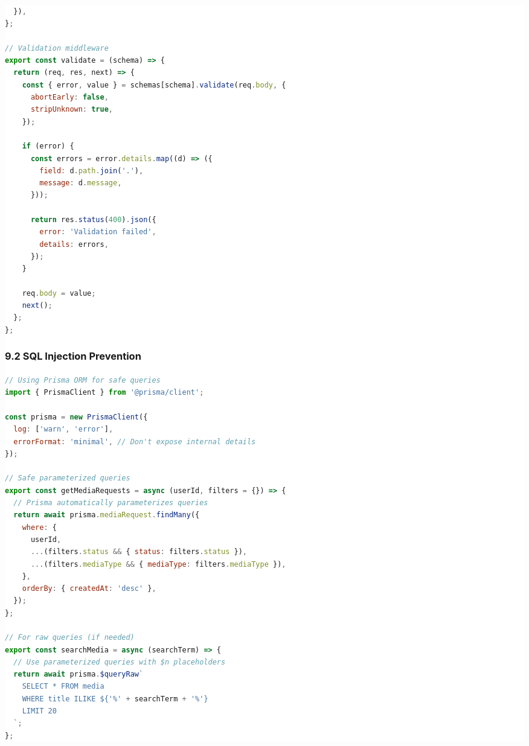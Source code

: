 ```javascript
  }),
};

// Validation middleware
export const validate = (schema) => {
  return (req, res, next) => {
    const { error, value } = schemas[schema].validate(req.body, {
      abortEarly: false,
      stripUnknown: true,
    });

    if (error) {
      const errors = error.details.map((d) => ({
        field: d.path.join('.'),
        message: d.message,
      }));

      return res.status(400).json({
        error: 'Validation failed',
        details: errors,
      });
    }

    req.body = value;
    next();
  };
};
```

### 9.2 SQL Injection Prevention

```javascript
// Using Prisma ORM for safe queries
import { PrismaClient } from '@prisma/client';

const prisma = new PrismaClient({
  log: ['warn', 'error'],
  errorFormat: 'minimal', // Don't expose internal details
});

// Safe parameterized queries
export const getMediaRequests = async (userId, filters = {}) => {
  // Prisma automatically parameterizes queries
  return await prisma.mediaRequest.findMany({
    where: {
      userId,
      ...(filters.status && { status: filters.status }),
      ...(filters.mediaType && { mediaType: filters.mediaType }),
    },
    orderBy: { createdAt: 'desc' },
  });
};

// For raw queries (if needed)
export const searchMedia = async (searchTerm) => {
  // Use parameterized queries with $n placeholders
  return await prisma.$queryRaw`
    SELECT * FROM media 
    WHERE title ILIKE ${'%' + searchTerm + '%'}
    LIMIT 20
  `;
};
```
